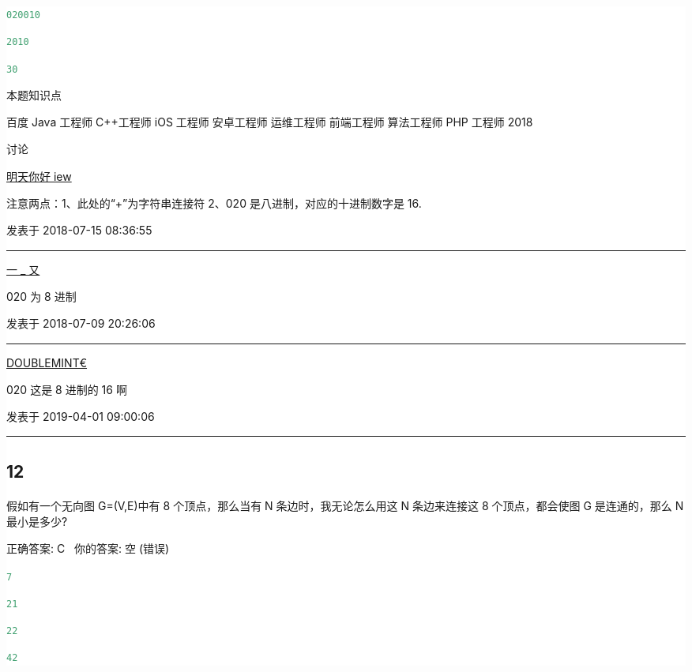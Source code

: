 ```cpp
020010
```

```cpp
2010
```

```cpp
30
```

本题知识点

百度 Java 工程师 C++工程师 iOS 工程师 安卓工程师 运维工程师 前端工程师 算法工程师 PHP 工程师 2018

讨论

[明天你好 iew](https://www.nowcoder.com/profile/9554450)

注意两点：1、此处的“+”为字符串连接符 2、020 是八进制，对应的十进制数字是 16.

发表于 2018-07-15 08:36:55

* * *

[一 _ 又](https://www.nowcoder.com/profile/4910954)

020 为 8 进制

发表于 2018-07-09 20:26:06

* * *

[DOUBLEMINT€](https://www.nowcoder.com/profile/782876552)

020 这是 8 进制的 16 啊

发表于 2019-04-01 09:00:06

* * *

## 12

假如有一个无向图 G=(V,E)中有 8 个顶点，那么当有 N 条边时，我无论怎么用这 N 条边来连接这 8 个顶点，都会使图 G 是连通的，那么 N 最小是多少?

正确答案: C   你的答案: 空 (错误)

```cpp
7
```

```cpp
21
```

```cpp
22
```

```cpp
42
```
